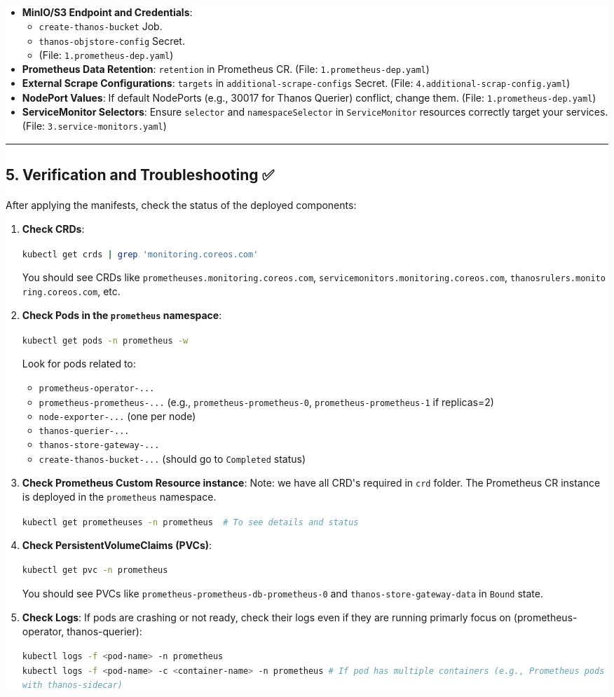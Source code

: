 * **MinIO/S3 Endpoint and Credentials**:
    * `create-thanos-bucket` Job.
    * `thanos-objstore-config` Secret.
    * (File: `1.prometheus-dep.yaml`)
* **Prometheus Data Retention**: `retention` in Prometheus CR. (File: `1.prometheus-dep.yaml`)
* **External Scrape Configurations**: `targets` in `additional-scrape-configs` Secret. (File: `4.additional-scrap-config.yaml`)
* **NodePort Values**: If default NodePorts (e.g., 30017 for Thanos Querier) conflict, change them. (File: `1.prometheus-dep.yaml`)
* **ServiceMonitor Selectors**: Ensure `selector` and `namespaceSelector` in `ServiceMonitor` resources correctly target your services. (File: `3.service-monitors.yaml`)

---

## 5. Verification and Troubleshooting ✅

After applying the manifests, check the status of the deployed components:

1.  **Check CRDs**:
    ```bash
    kubectl get crds | grep 'monitoring.coreos.com'
    ```
    You should see CRDs like `prometheuses.monitoring.coreos.com`, `servicemonitors.monitoring.coreos.com`, `thanosrulers.monitoring.coreos.com`, etc.

2.  **Check Pods in the `prometheus` namespace**:
    ```bash
    kubectl get pods -n prometheus -w
    ```
    Look for pods related to:
    * `prometheus-operator-...`
    * `prometheus-prometheus-...` (e.g., `prometheus-prometheus-0`, `prometheus-prometheus-1` if replicas=2)
    * `node-exporter-...` (one per node)
    * `thanos-querier-...`
    * `thanos-store-gateway-...`
    * `create-thanos-bucket-...` (should go to `Completed` status)

3.  **Check Prometheus Custom Resource instance**:
    Note: we have all CRD's required in `crd` folder.
    The Prometheus CR instance is deployed in the `prometheus` namespace.
    ```bash
    kubectl get prometheuses -n prometheus  # To see details and status
    ```

4.  **Check PersistentVolumeClaims (PVCs)**:
    ```bash
    kubectl get pvc -n prometheus
    ```
    You should see PVCs like `prometheus-prometheus-db-prometheus-0` and `thanos-store-gateway-data` in `Bound` state.

5.  **Check Logs**: If pods are crashing or not ready, check their logs even if they are running primarly focus on (prometheus-operator, thanos-querier):
    ```bash
    kubectl logs -f <pod-name> -n prometheus
    kubectl logs -f <pod-name> -c <container-name> -n prometheus # If pod has multiple containers (e.g., Prometheus pods with thanos-sidecar)
    ```
